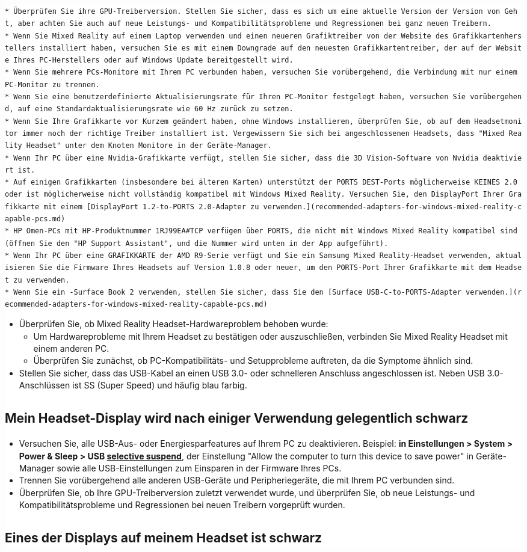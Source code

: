     * Überprüfen Sie ihre GPU-Treiberversion. Stellen Sie sicher, dass es sich um eine aktuelle Version der Version von Geht, aber achten Sie auch auf neue Leistungs- und Kompatibilitätsprobleme und Regressionen bei ganz neuen Treibern.
    * Wenn Sie Mixed Reality auf einem Laptop verwenden und einen neueren Grafiktreiber von der Website des Grafikkartenherstellers installiert haben, versuchen Sie es mit einem Downgrade auf den neuesten Grafikkartentreiber, der auf der Website Ihres PC-Herstellers oder auf Windows Update bereitgestellt wird.
    * Wenn Sie mehrere PCs-Monitore mit Ihrem PC verbunden haben, versuchen Sie vorübergehend, die Verbindung mit nur einem PC-Monitor zu trennen.
    * Wenn Sie eine benutzerdefinierte Aktualisierungsrate für Ihren PC-Monitor festgelegt haben, versuchen Sie vorübergehend, auf eine Standardaktualisierungsrate wie 60 Hz zurück zu setzen.
    * Wenn Sie Ihre Grafikkarte vor Kurzem geändert haben, ohne Windows installieren, überprüfen Sie, ob auf dem Headsetmonitor immer noch der richtige Treiber installiert ist. Vergewissern Sie sich bei angeschlossenen Headsets, dass "Mixed Reality Headset" unter dem Knoten Monitore in der Geräte-Manager.
    * Wenn Ihr PC über eine Nvidia-Grafikkarte verfügt, stellen Sie sicher, dass die 3D Vision-Software von Nvidia deaktiviert ist.
    * Auf einigen Grafikkarten (insbesondere bei älteren Karten) unterstützt der PORTS DEST-Ports möglicherweise KEINES 2.0 oder ist möglicherweise nicht vollständig kompatibel mit Windows Mixed Reality. Versuchen Sie, den DisplayPort Ihrer Grafikkarte mit einem [DisplayPort 1.2-to-PORTS 2.0-Adapter zu verwenden.](recommended-adapters-for-windows-mixed-reality-capable-pcs.md)
    * HP Omen-PCs mit HP-Produktnummer 1RJ99EA#TCP verfügen über PORTS, die nicht mit Windows Mixed Reality kompatibel sind (öffnen Sie den "HP Support Assistant", und die Nummer wird unten in der App aufgeführt).
    * Wenn Ihr PC über eine GRAFIKKARTE der AMD R9-Serie verfügt und Sie ein Samsung Mixed Reality-Headset verwenden, aktualisieren Sie die Firmware Ihres Headsets auf Version 1.0.8 oder neuer, um den PORTS-Port Ihrer Grafikkarte mit dem Headset zu verwenden.
    * Wenn Sie ein -Surface Book 2 verwenden, stellen Sie sicher, dass Sie den [Surface USB-C-to-PORTS-Adapter verwenden.](recommended-adapters-for-windows-mixed-reality-capable-pcs.md)
* Überprüfen Sie, ob Mixed Reality Headset-Hardwareproblem behoben wurde:
    * Um Hardwareprobleme mit Ihrem Headset zu bestätigen oder auszuschließen, verbinden Sie Mixed Reality Headset mit einem anderen PC.
    * Überprüfen Sie zunächst, ob PC-Kompatibilitäts- und Setupprobleme auftreten, da die Symptome ähnlich sind.
* Stellen Sie sicher, dass das USB-Kabel an einen USB 3.0- oder schnelleren Anschluss angeschlossen ist. Neben USB 3.0-Anschlüssen ist SS (Super Speed) und häufig blau farbig.

## <a name="my-headset-display-occasionally-turns-black-after-some-use"></a>Mein Headset-Display wird nach einiger Verwendung gelegentlich schwarz

* Versuchen Sie, alle USB-Aus- oder Energiesparfeatures auf Ihrem PC zu deaktivieren. Beispiel: **in Einstellungen > System > Power & Sleep > USB [selective suspend](/windows-hardware/drivers/usbcon/usb-selective-suspend)**, der Einstellung "Allow the computer to turn this device to save power" in Geräte-Manager sowie alle USB-Einstellungen zum Einsparen in der Firmware Ihres PCs.
* Trennen Sie vorübergehend alle anderen USB-Geräte und Peripheriegeräte, die mit Ihrem PC verbunden sind.
* Überprüfen Sie, ob Ihre GPU-Treiberversion zuletzt verwendet wurde, und überprüfen Sie, ob neue Leistungs- und Kompatibilitätsprobleme und Regressionen bei neuen Treibern vorgeprüft wurden.

## <a name="one-of-the-displays-on-my-headset-is-black"></a>Eines der Displays auf meinem Headset ist schwarz
